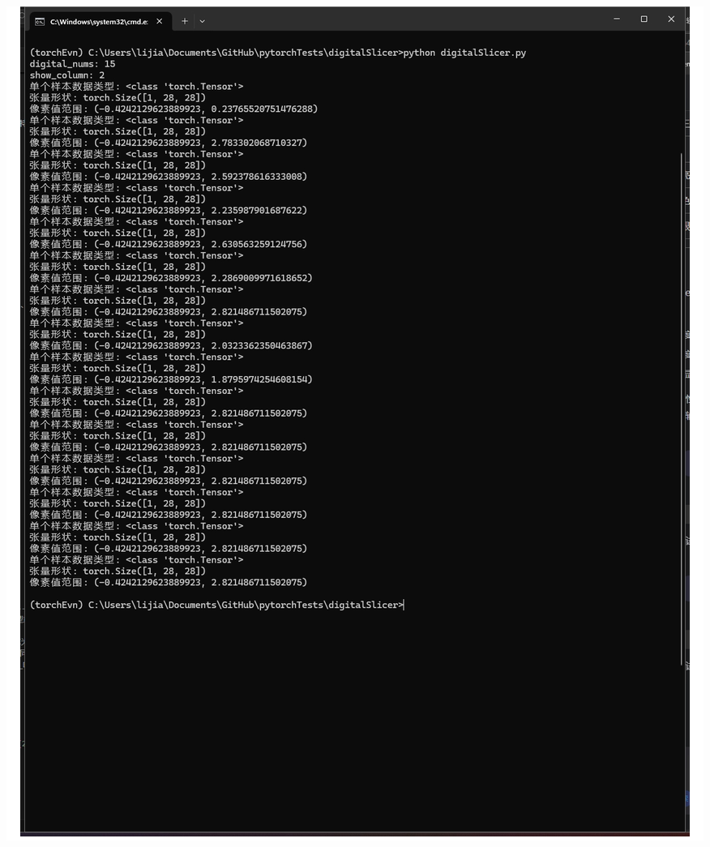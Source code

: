 <div align="center"><img src="https://github.com/laneston/note/blob/main/00-img/Post-tensor/digitalSensor.jpg"></div>
